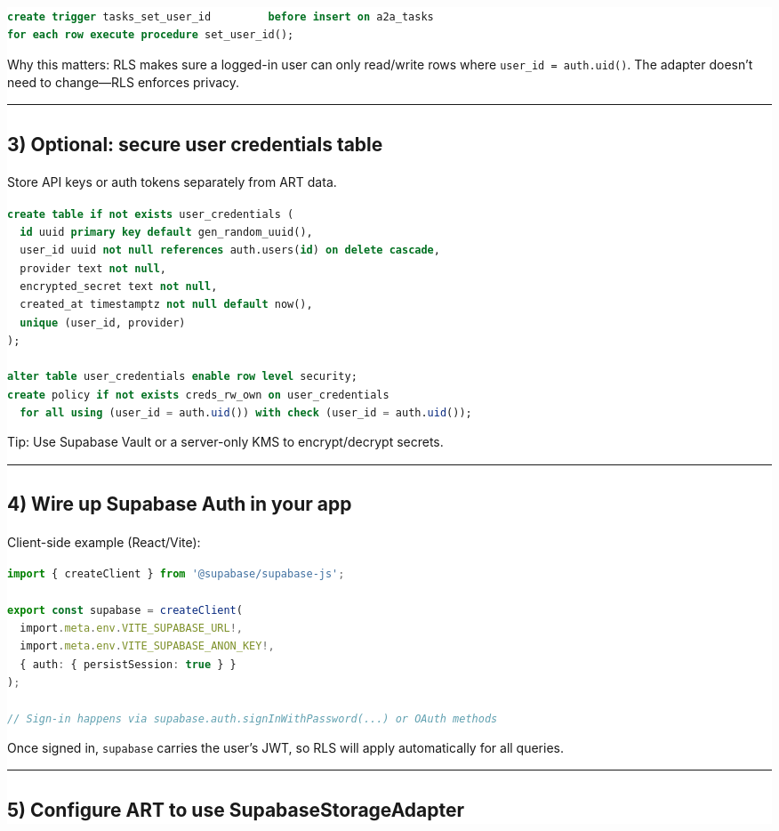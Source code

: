 ```sql
create trigger tasks_set_user_id         before insert on a2a_tasks
for each row execute procedure set_user_id();
```

Why this matters: RLS makes sure a logged-in user can only read/write rows where `user_id = auth.uid()`. The adapter doesn’t need to change—RLS enforces privacy.

---

## 3) Optional: secure user credentials table

Store API keys or auth tokens separately from ART data.

```sql
create table if not exists user_credentials (
  id uuid primary key default gen_random_uuid(),
  user_id uuid not null references auth.users(id) on delete cascade,
  provider text not null,
  encrypted_secret text not null,
  created_at timestamptz not null default now(),
  unique (user_id, provider)
);

alter table user_credentials enable row level security;
create policy if not exists creds_rw_own on user_credentials
  for all using (user_id = auth.uid()) with check (user_id = auth.uid());
```

Tip: Use Supabase Vault or a server-only KMS to encrypt/decrypt secrets.

---

## 4) Wire up Supabase Auth in your app

Client-side example (React/Vite):

```ts
import { createClient } from '@supabase/supabase-js';

export const supabase = createClient(
  import.meta.env.VITE_SUPABASE_URL!,
  import.meta.env.VITE_SUPABASE_ANON_KEY!,
  { auth: { persistSession: true } }
);

// Sign-in happens via supabase.auth.signInWithPassword(...) or OAuth methods
```

Once signed in, `supabase` carries the user’s JWT, so RLS will apply automatically for all queries.

---

## 5) Configure ART to use SupabaseStorageAdapter
